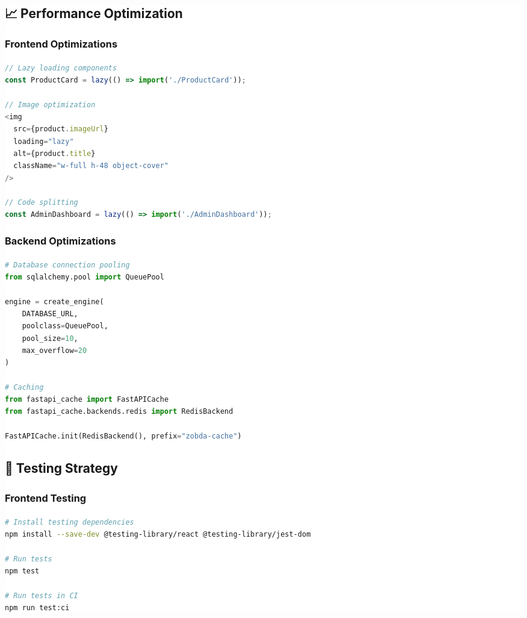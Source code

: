## 📈 Performance Optimization

### **Frontend Optimizations**
```javascript
// Lazy loading components
const ProductCard = lazy(() => import('./ProductCard'));

// Image optimization
<img 
  src={product.imageUrl} 
  loading="lazy"
  alt={product.title}
  className="w-full h-48 object-cover"
/>

// Code splitting
const AdminDashboard = lazy(() => import('./AdminDashboard'));
```

### **Backend Optimizations**
```python
# Database connection pooling
from sqlalchemy.pool import QueuePool

engine = create_engine(
    DATABASE_URL,
    poolclass=QueuePool,
    pool_size=10,
    max_overflow=20
)

# Caching
from fastapi_cache import FastAPICache
from fastapi_cache.backends.redis import RedisBackend

FastAPICache.init(RedisBackend(), prefix="zobda-cache")
```

## 🧪 Testing Strategy

### **Frontend Testing**
```bash
# Install testing dependencies
npm install --save-dev @testing-library/react @testing-library/jest-dom

# Run tests
npm test

# Run tests in CI
npm run test:ci
```
